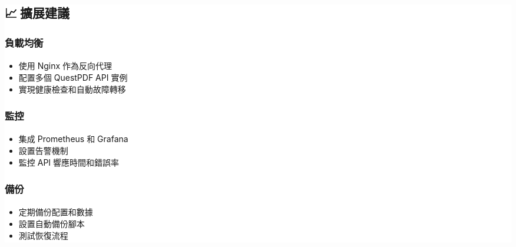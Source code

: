 
## 📈 **擴展建議**

### **負載均衡**
- 使用 Nginx 作為反向代理
- 配置多個 QuestPDF API 實例
- 實現健康檢查和自動故障轉移

### **監控**
- 集成 Prometheus 和 Grafana
- 設置告警機制
- 監控 API 響應時間和錯誤率

### **備份**
- 定期備份配置和數據
- 設置自動備份腳本
- 測試恢復流程 